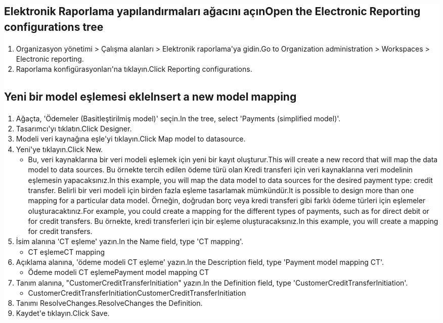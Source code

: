
## <a name="open-the-electronic-reporting-configurations-tree"></a><span data-ttu-id="b70f0-107">Elektronik Raporlama yapılandırmaları ağacını açın</span><span class="sxs-lookup"><span data-stu-id="b70f0-107">Open the Electronic Reporting configurations tree</span></span>
1. <span data-ttu-id="b70f0-108">Organizasyon yönetimi > Çalışma alanları > Elektronik raporlama'ya gidin.</span><span class="sxs-lookup"><span data-stu-id="b70f0-108">Go to Organization administration > Workspaces > Electronic reporting.</span></span>
2. <span data-ttu-id="b70f0-109">Raporlama konfigürasyonları'na tıklayın.</span><span class="sxs-lookup"><span data-stu-id="b70f0-109">Click Reporting configurations.</span></span>

## <a name="insert-a-new-model-mapping"></a><span data-ttu-id="b70f0-110">Yeni bir model eşlemesi ekle</span><span class="sxs-lookup"><span data-stu-id="b70f0-110">Insert a new model mapping</span></span>
1. <span data-ttu-id="b70f0-111">Ağaçta, 'Ödemeler (Basitleştirilmiş model)' seçin.</span><span class="sxs-lookup"><span data-stu-id="b70f0-111">In the tree, select 'Payments (simplified model)'.</span></span>
2. <span data-ttu-id="b70f0-112">Tasarımcı'yı tıklatın.</span><span class="sxs-lookup"><span data-stu-id="b70f0-112">Click Designer.</span></span>
3. <span data-ttu-id="b70f0-113">Modeli veri kaynağına eşle'yi tıklayın.</span><span class="sxs-lookup"><span data-stu-id="b70f0-113">Click Map model to datasource.</span></span>
4. <span data-ttu-id="b70f0-114">Yeni'ye tıklayın.</span><span class="sxs-lookup"><span data-stu-id="b70f0-114">Click New.</span></span>
    * <span data-ttu-id="b70f0-115">Bu, veri kaynaklarına bir veri modeli eşlemek için yeni bir kayıt oluşturur.</span><span class="sxs-lookup"><span data-stu-id="b70f0-115">This will create a new record that will map the data model to data sources.</span></span> <span data-ttu-id="b70f0-116">Bu örnekte tercih edilen ödeme türü olan Kredi transferi için veri kaynaklarına veri modelinin eşlemesin yapacaksınız.</span><span class="sxs-lookup"><span data-stu-id="b70f0-116">In this example, you will map the data model to data sources for the desired payment type: credit transfer.</span></span>     <span data-ttu-id="b70f0-117">Belirli bir veri modeli için birden fazla eşleme tasarlamak mümkündür.</span><span class="sxs-lookup"><span data-stu-id="b70f0-117">It is possible to design more than one mapping for a particular data model.</span></span> <span data-ttu-id="b70f0-118">Örneğin, doğrudan borç veya kredi transferi gibi farklı ödeme türleri için eşlemeler oluşturacaktınız.</span><span class="sxs-lookup"><span data-stu-id="b70f0-118">For example, you could create a mapping for the different types of payments, such as for direct debit or for credit transfers.</span></span> <span data-ttu-id="b70f0-119">Bu örnekte, kredi transferleri için bir eşleme oluşturacaksınız.</span><span class="sxs-lookup"><span data-stu-id="b70f0-119">In this example, you will create a mapping for credit transfers.</span></span>  
5. <span data-ttu-id="b70f0-120">İsim alanına 'CT eşleme' yazın.</span><span class="sxs-lookup"><span data-stu-id="b70f0-120">In the Name field, type 'CT mapping'.</span></span>
    * <span data-ttu-id="b70f0-121">CT eşleme</span><span class="sxs-lookup"><span data-stu-id="b70f0-121">CT mapping</span></span>  
6. <span data-ttu-id="b70f0-122">Açıklama alanına, 'ödeme modeli CT eşleme' yazın.</span><span class="sxs-lookup"><span data-stu-id="b70f0-122">In the Description field, type 'Payment model mapping CT'.</span></span>
    * <span data-ttu-id="b70f0-123">Ödeme modeli CT eşleme</span><span class="sxs-lookup"><span data-stu-id="b70f0-123">Payment model mapping CT</span></span>  
7. <span data-ttu-id="b70f0-124">Tanım alanına, "CustomerCreditTransferInitiation" yazın.</span><span class="sxs-lookup"><span data-stu-id="b70f0-124">In the Definition field, type 'CustomerCreditTransferInitiation'.</span></span>
    * <span data-ttu-id="b70f0-125">CustomerCreditTransferInitiation</span><span class="sxs-lookup"><span data-stu-id="b70f0-125">CustomerCreditTransferInitiation</span></span>  
8. <span data-ttu-id="b70f0-126">Tanımı ResolveChanges.</span><span class="sxs-lookup"><span data-stu-id="b70f0-126">ResolveChanges the Definition.</span></span>
9. <span data-ttu-id="b70f0-127">Kaydet'e tıklayın.</span><span class="sxs-lookup"><span data-stu-id="b70f0-127">Click Save.</span></span>
